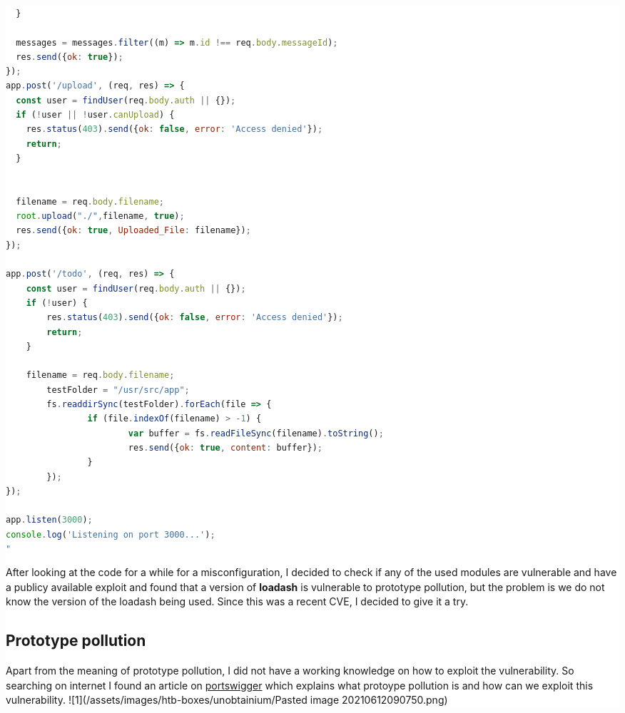 ```js
  }

  messages = messages.filter((m) => m.id !== req.body.messageId);
  res.send({ok: true});
});
app.post('/upload', (req, res) => {
  const user = findUser(req.body.auth || {});
  if (!user || !user.canUpload) {
    res.status(403).send({ok: false, error: 'Access denied'});
    return;
  }


  filename = req.body.filename;
  root.upload("./",filename, true);
  res.send({ok: true, Uploaded_File: filename});
});

app.post('/todo', (req, res) => {
	const user = findUser(req.body.auth || {});
	if (!user) {
		res.status(403).send({ok: false, error: 'Access denied'});
		return;
	}

	filename = req.body.filename;
        testFolder = "/usr/src/app";
        fs.readdirSync(testFolder).forEach(file => {
                if (file.indexOf(filename) > -1) {
                        var buffer = fs.readFileSync(filename).toString();
                        res.send({ok: true, content: buffer});
                }
        });
});

app.listen(3000);
console.log('Listening on port 3000...');
"
```

After looking at the code for a while for a misconfiguration, I decided to check if any of the used modules are vulnerable and have a publicy available exploit and found that a version of **loadash** is vulnerable to prototype pollution, but the problem is we do not know the version of the loadash being used. Since this was a recent CVE, I decided to give it a try.

## Prototype pollution
Apart from the meaning of prototype pollution, I did not have a working knowledge on how to exploit the vulnerability.
So searching on internet I found an article on [portswigger](https://portswigger.net/daily-swig/prototype-pollution-the-dangerous-and-underrated-vulnerability-impacting-javascript-applications) which explains what protoype pollution is and how can we exploit this vulnerability.
![1](/assets/images/htb-boxes/unobtainium/Pasted image 20210612090750.png)
